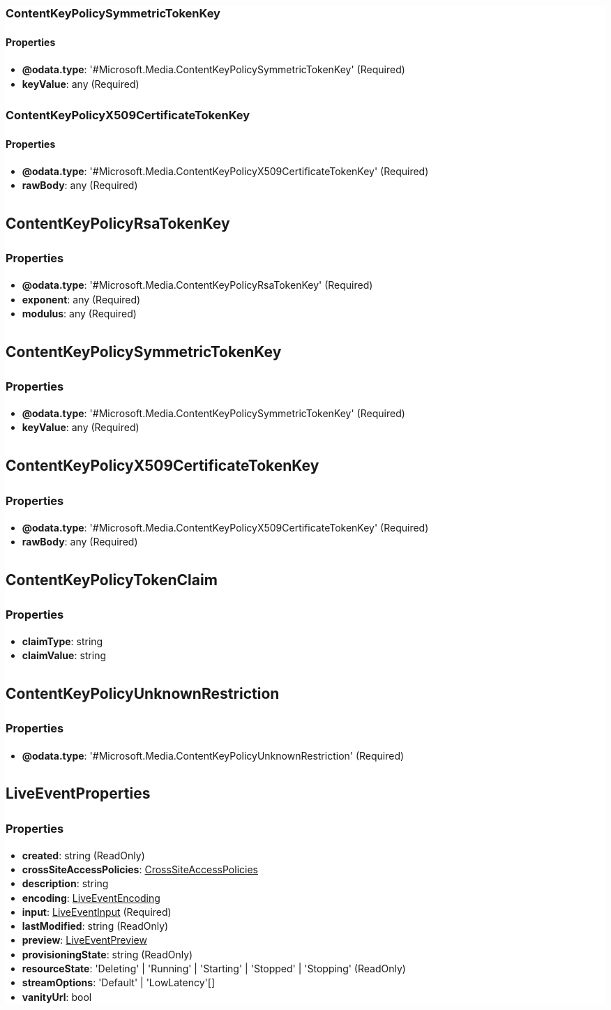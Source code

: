 ### ContentKeyPolicySymmetricTokenKey
#### Properties
* **@odata.type**: '#Microsoft.Media.ContentKeyPolicySymmetricTokenKey' (Required)
* **keyValue**: any (Required)

### ContentKeyPolicyX509CertificateTokenKey
#### Properties
* **@odata.type**: '#Microsoft.Media.ContentKeyPolicyX509CertificateTokenKey' (Required)
* **rawBody**: any (Required)


## ContentKeyPolicyRsaTokenKey
### Properties
* **@odata.type**: '#Microsoft.Media.ContentKeyPolicyRsaTokenKey' (Required)
* **exponent**: any (Required)
* **modulus**: any (Required)

## ContentKeyPolicySymmetricTokenKey
### Properties
* **@odata.type**: '#Microsoft.Media.ContentKeyPolicySymmetricTokenKey' (Required)
* **keyValue**: any (Required)

## ContentKeyPolicyX509CertificateTokenKey
### Properties
* **@odata.type**: '#Microsoft.Media.ContentKeyPolicyX509CertificateTokenKey' (Required)
* **rawBody**: any (Required)

## ContentKeyPolicyTokenClaim
### Properties
* **claimType**: string
* **claimValue**: string

## ContentKeyPolicyUnknownRestriction
### Properties
* **@odata.type**: '#Microsoft.Media.ContentKeyPolicyUnknownRestriction' (Required)

## LiveEventProperties
### Properties
* **created**: string (ReadOnly)
* **crossSiteAccessPolicies**: [CrossSiteAccessPolicies](#crosssiteaccesspolicies)
* **description**: string
* **encoding**: [LiveEventEncoding](#liveeventencoding)
* **input**: [LiveEventInput](#liveeventinput) (Required)
* **lastModified**: string (ReadOnly)
* **preview**: [LiveEventPreview](#liveeventpreview)
* **provisioningState**: string (ReadOnly)
* **resourceState**: 'Deleting' | 'Running' | 'Starting' | 'Stopped' | 'Stopping' (ReadOnly)
* **streamOptions**: 'Default' | 'LowLatency'[]
* **vanityUrl**: bool
